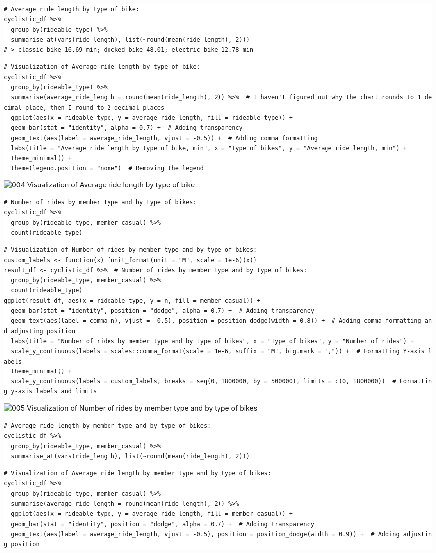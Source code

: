 ```
# Average ride length by type of bike:
cyclistic_df %>%
  group_by(rideable_type) %>% 
  summarise_at(vars(ride_length), list(~round(mean(ride_length), 2)))
#-> classic_bike 16.69 min; docked_bike 48.01; electric_bike 12.78 min
```
```
# Visualization of Average ride length by type of bike:
cyclistic_df %>% 
  group_by(rideable_type) %>%
  summarise(average_ride_length = round(mean(ride_length), 2)) %>%  # I haven't figured out why the chart rounds to 1 decimal place, then I round to 2 decimal places
  ggplot(aes(x = rideable_type, y = average_ride_length, fill = rideable_type)) +
  geom_bar(stat = "identity", alpha = 0.7) +  # Adding transparency
  geom_text(aes(label = average_ride_length, vjust = -0.5)) +  # Adding comma formatting
  labs(title = "Average ride length by type of bike, min", x = "Type of bikes", y = "Average ride length, min") +
  theme_minimal() +
  theme(legend.position = "none")  # Removing the legend
```
<img width="1280" alt="004 Visualization of Average ride length by type of bike" src="https://github.com/prolabrus/Google-Data-Analytics-Capstone-Case-Study-1/assets/110830458/a65d1f52-f563-41e4-b666-744f1655e553">

```
# Number of rides by member type and by type of bikes:
cyclistic_df %>% 
  group_by(rideable_type, member_casual) %>% 
  count(rideable_type)
```
```
# Visualization of Number of rides by member type and by type of bikes:
custom_labels <- function(x) {unit_format(unit = "M", scale = 1e-6)(x)}
result_df <- cyclistic_df %>%  # Number of rides by member type and by type of bikes:
  group_by(rideable_type, member_casual) %>% 
  count(rideable_type)
ggplot(result_df, aes(x = rideable_type, y = n, fill = member_casual)) +
  geom_bar(stat = "identity", position = "dodge", alpha = 0.7) +  # Adding transparency
  geom_text(aes(label = comma(n), vjust = -0.5), position = position_dodge(width = 0.8)) +  # Adding comma formatting and adjusting position
  labs(title = "Number of rides by member type and by type of bikes", x = "Type of bikes", y = "Number of rides") +
  scale_y_continuous(labels = scales::comma_format(scale = 1e-6, suffix = "M", big.mark = ",")) +  # Formatting Y-axis labels
  theme_minimal() +
  scale_y_continuous(labels = custom_labels, breaks = seq(0, 1800000, by = 500000), limits = c(0, 1800000))  # Formatting y-axis labels and limits
```
<img width="1280" alt="005 Visualization of Number of rides by member type and by type of bikes" src="https://github.com/prolabrus/Google-Data-Analytics-Capstone-Case-Study-1/assets/110830458/9eeb0f3f-009f-4e7d-b4fe-66b4adbdbf56">

```
# Average ride length by member type and by type of bikes:
cyclistic_df %>%
  group_by(rideable_type, member_casual) %>% 
  summarise_at(vars(ride_length), list(~round(mean(ride_length), 2)))
```
```
# Visualization of Average ride length by member type and by type of bikes:
cyclistic_df %>% 
  group_by(rideable_type, member_casual) %>%
  summarise(average_ride_length = round(mean(ride_length), 2)) %>%
  ggplot(aes(x = rideable_type, y = average_ride_length, fill = member_casual)) +
  geom_bar(stat = "identity", position = "dodge", alpha = 0.7) +  # Adding transparency
  geom_text(aes(label = average_ride_length, vjust = -0.5), position = position_dodge(width = 0.9)) +  # Adding adjusting position
```